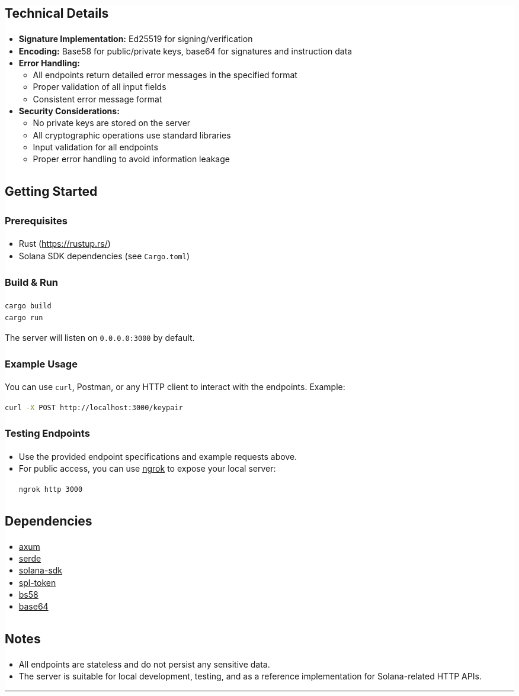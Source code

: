 ## Technical Details
- **Signature Implementation:** Ed25519 for signing/verification
- **Encoding:** Base58 for public/private keys, base64 for signatures and instruction data
- **Error Handling:**
  - All endpoints return detailed error messages in the specified format
  - Proper validation of all input fields
  - Consistent error message format
- **Security Considerations:**
  - No private keys are stored on the server
  - All cryptographic operations use standard libraries
  - Input validation for all endpoints
  - Proper error handling to avoid information leakage

## Getting Started
### Prerequisites
- Rust (https://rustup.rs/)
- Solana SDK dependencies (see `Cargo.toml`)

### Build & Run
```sh
cargo build
cargo run
```
The server will listen on `0.0.0.0:3000` by default.

### Example Usage
You can use `curl`, Postman, or any HTTP client to interact with the endpoints. Example:
```sh
curl -X POST http://localhost:3000/keypair
```

### Testing Endpoints
- Use the provided endpoint specifications and example requests above.
- For public access, you can use [ngrok](https://ngrok.com/) to expose your local server:
  ```sh
  ngrok http 3000
  ```

## Dependencies
- [axum](https://crates.io/crates/axum)
- [serde](https://crates.io/crates/serde)
- [solana-sdk](https://crates.io/crates/solana-sdk)
- [spl-token](https://crates.io/crates/spl-token)
- [bs58](https://crates.io/crates/bs58)
- [base64](https://crates.io/crates/base64)

## Notes
- All endpoints are stateless and do not persist any sensitive data.
- The server is suitable for local development, testing, and as a reference implementation for Solana-related HTTP APIs.

---
